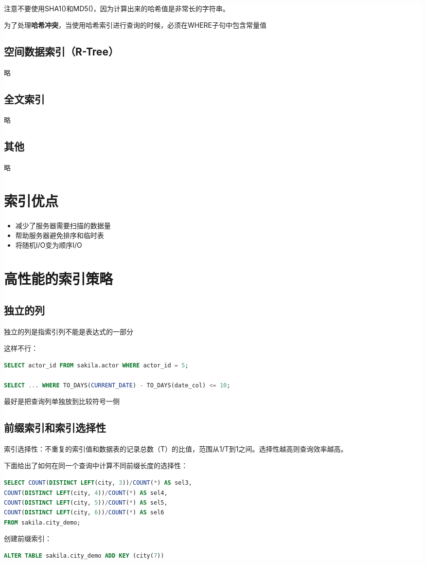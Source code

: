 注意不要使用SHA1()和MD5()，因为计算出来的哈希值是非常长的字符串。


为了处理**哈希冲突**，当使用哈希索引进行查询的时候，必须在WHERE子句中包含常量值

## 空间数据索引（R-Tree）
略

## 全文索引
略

## 其他
略

# 索引优点

* 减少了服务器需要扫描的数据量
* 帮助服务器避免排序和临时表
* 将随机I/O变为顺序I/O

# 高性能的索引策略
## 独立的列
独立的列是指索引列不能是表达式的一部分

这样不行：

```sql
SELECT actor_id FROM sakila.actor WHERE actor_id = 5;

SELECT ... WHERE TO_DAYS(CURRENT_DATE) - TO_DAYS(date_col) <= 10;
```

最好是把查询列单独放到比较符号一侧

## 前缀索引和索引选择性
索引选择性：不重复的索引值和数据表的记录总数（T）的比值，范围从1/T到1之间。选择性越高则查询效率越高。

下面给出了如何在同一个查询中计算不同前缀长度的选择性：

```sql
SELECT COUNT(DISTINCT LEFT(city, 3))/COUNT(*) AS sel3,
COUNT(DISTINCT LEFT(city, 4))/COUNT(*) AS sel4,
COUNT(DISTINCT LEFT(city, 5))/COUNT(*) AS sel5,
COUNT(DISTINCT LEFT(city, 6))/COUNT(*) AS sel6
FROM sakila.city_demo;
```

创建前缀索引：

```sql
ALTER TABLE sakila.city_demo ADD KEY (city(7))
```

